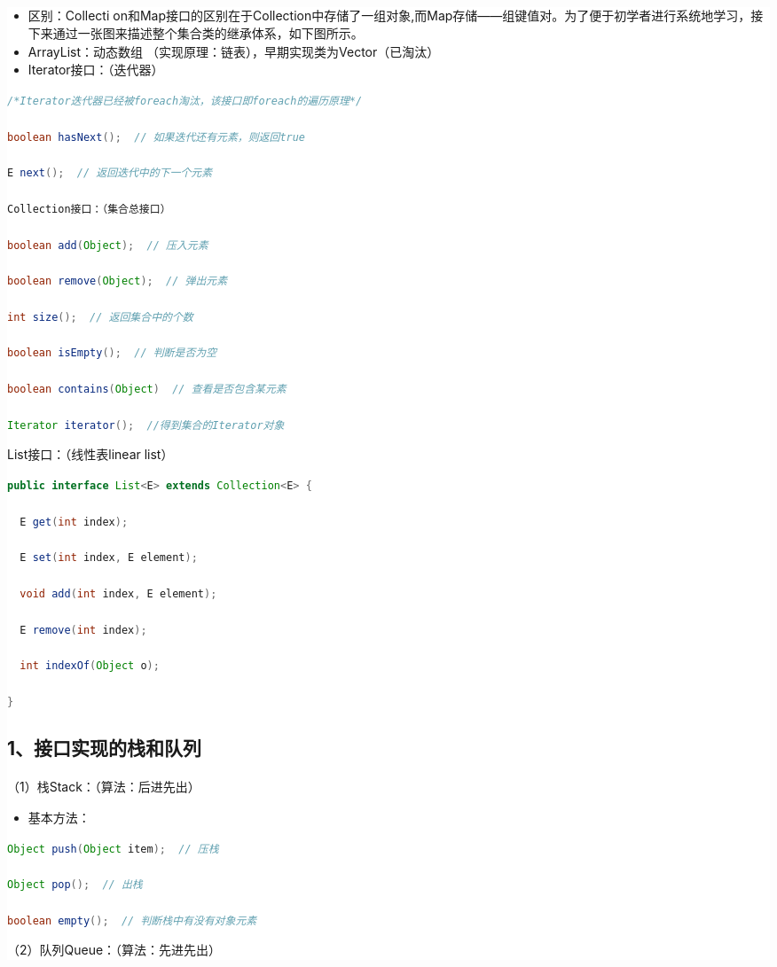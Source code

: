 
- 区别：Collecti on和Map接口的区别在于Collection中存储了一组对象,而Map存储——组键值对。为了便于初学者进行系统地学习，接下来通过一张图来描述整个集合类的继承体系，如下图所示。
- ArrayList：动态数组 （实现原理：链表），早期实现类为Vector（已淘汰）
- Iterator接口：（迭代器）

```java
/*Iterator迭代器已经被foreach淘汰，该接口即foreach的遍历原理*/

boolean hasNext();  // 如果迭代还有元素，则返回true

E next();  // 返回迭代中的下一个元素

Collection接口：（集合总接口）

boolean add(Object);  // 压入元素

boolean remove(Object);  // 弹出元素

int size();  // 返回集合中的个数

boolean isEmpty();  // 判断是否为空

boolean contains(Object)  // 查看是否包含某元素 

Iterator iterator();  //得到集合的Iterator对象
```
List接口：（线性表linear list）
```java
public interface List<E> extends Collection<E> {

  E get(int index);

  E set(int index, E element);

  void add(int index, E element);

  E remove(int index);

  int indexOf(Object o);

}
```


## 1、接口实现的栈和队列

（1）栈Stack：（算法：后进先出）

- 基本方法：

```java
Object push(Object item);  // 压栈

Object pop();  // 出栈

boolean empty();  // 判断栈中有没有对象元素
```
（2）队列Queue：（算法：先进先出）
